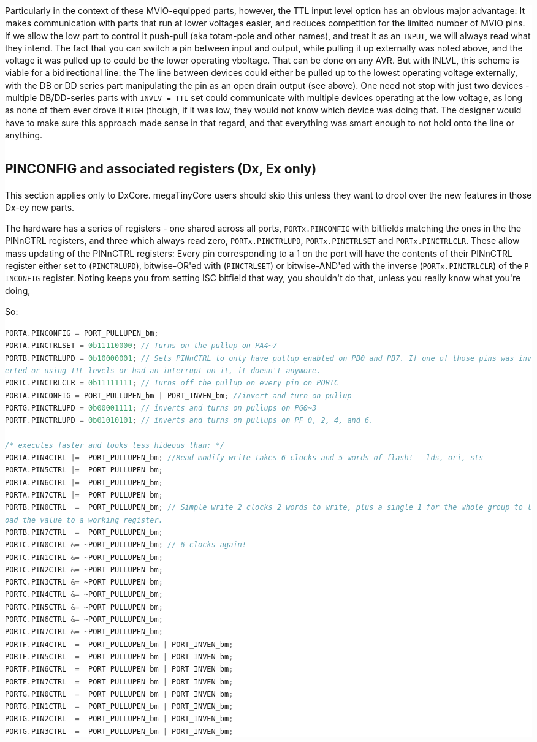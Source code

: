 
Particularly in the context of these MVIO-equipped parts, however, the TTL input level option has an obvious major advantage: It makes communication with parts that run at lower voltages easier, and reduces competition for the limited number of MVIO pins. If we allow the low part to control it push-pull (aka totam-pole and other names), and treat it as an `INPUT`, we will always read what they intend. The fact that you can switch a pin between input and output, while pulling it up externally was noted above, and the voltage it was pulled up to could be the lower operating vboltage. That can be done on any AVR. But with INLVL, this scheme is viable for a bidirectional line: the The line between devices could either be pulled up to the lowest operating voltage externally, with the DB or DD series part manipulating the pin as an open drain output (see above). One need not stop with just two devices - multiple DB/DD-series parts with `INVLV = TTL` set could communicate with multiple devices operating at the low voltage, as long as none of them ever drove it `HIGH` (though, if it was low, they would not know which device was doing that. The designer would have to make sure this approach made sense in that regard, and that everything was smart enough to not hold onto the line or anything.

## PINCONFIG and associated registers (Dx, Ex only)
This section applies only to DxCore. megaTinyCore users should skip this unless they want to drool over the new features in those Dx-ey new parts.

The hardware has a series of registers - one shared across all ports, `PORTx.PINCONFIG` with bitfields matching the ones in the the PINnCTRL registers, and three which always read zero, `PORTx.PINCTRLUPD`,  `PORTx.PINCTRLSET` and  `PORTx.PINCTRLCLR`. These allow mass updating of the PINnCTRL registers: Every pin corresponding to a 1 on the port will have the contents of their PINnCTRL register either set to (`PINCTRLUPD`), bitwise-OR'ed with (`PINCTRLSET`) or bitwise-AND'ed with the inverse (`PORTx.PINCTRLCLR`) of the  `PINCONFIG` register. Noting keeps you from setting ISC bitfield that way, you shouldn't do that, unless you really know what you're doing,


So:
```c
PORTA.PINCONFIG = PORT_PULLUPEN_bm;
PORTA.PINCTRLSET = 0b11110000; // Turns on the pullup on PA4~7
PORTB.PINCTRLUPD = 0b10000001; // Sets PINnCTRL to only have pullup enabled on PB0 and PB7. If one of those pins was inverted or using TTL levels or had an interrupt on it, it doesn't anymore.
PORTC.PINCTRLCLR = 0b11111111; // Turns off the pullup on every pin on PORTC
PORTA.PINCONFIG = PORT_PULLUPEN_bm | PORT_INVEN_bm; //invert and turn on pullup
PORTG.PINCTRLUPD = 0b00001111; // inverts and turns on pullups on PG0~3
PORTF.PINCTRLUPD = 0b01010101; // inverts and turns on pullups on PF 0, 2, 4, and 6.

/* executes faster and looks less hideous than: */
PORTA.PIN4CTRL |=  PORT_PULLUPEN_bm; //Read-modify-write takes 6 clocks and 5 words of flash! - lds, ori, sts
PORTA.PIN5CTRL |=  PORT_PULLUPEN_bm;
PORTA.PIN6CTRL |=  PORT_PULLUPEN_bm;
PORTA.PIN7CTRL |=  PORT_PULLUPEN_bm;
PORTB.PIN0CTRL  =  PORT_PULLUPEN_bm; // Simple write 2 clocks 2 words to write, plus a single 1 for the whole group to load the value to a working register.
PORTB.PIN7CTRL  =  PORT_PULLUPEN_bm;
PORTC.PIN0CTRL &= ~PORT_PULLUPEN_bm; // 6 clocks again!
PORTC.PIN1CTRL &= ~PORT_PULLUPEN_bm;
PORTC.PIN2CTRL &= ~PORT_PULLUPEN_bm;
PORTC.PIN3CTRL &= ~PORT_PULLUPEN_bm;
PORTC.PIN4CTRL &= ~PORT_PULLUPEN_bm;
PORTC.PIN5CTRL &= ~PORT_PULLUPEN_bm;
PORTC.PIN6CTRL &= ~PORT_PULLUPEN_bm;
PORTC.PIN7CTRL &= ~PORT_PULLUPEN_bm;
PORTF.PIN4CTRL  =  PORT_PULLUPEN_bm | PORT_INVEN_bm;
PORTF.PIN5CTRL  =  PORT_PULLUPEN_bm | PORT_INVEN_bm;
PORTF.PIN6CTRL  =  PORT_PULLUPEN_bm | PORT_INVEN_bm;
PORTF.PIN7CTRL  =  PORT_PULLUPEN_bm | PORT_INVEN_bm;
PORTG.PIN0CTRL  =  PORT_PULLUPEN_bm | PORT_INVEN_bm;
PORTG.PIN1CTRL  =  PORT_PULLUPEN_bm | PORT_INVEN_bm;
PORTG.PIN2CTRL  =  PORT_PULLUPEN_bm | PORT_INVEN_bm;
PORTG.PIN3CTRL  =  PORT_PULLUPEN_bm | PORT_INVEN_bm;
```